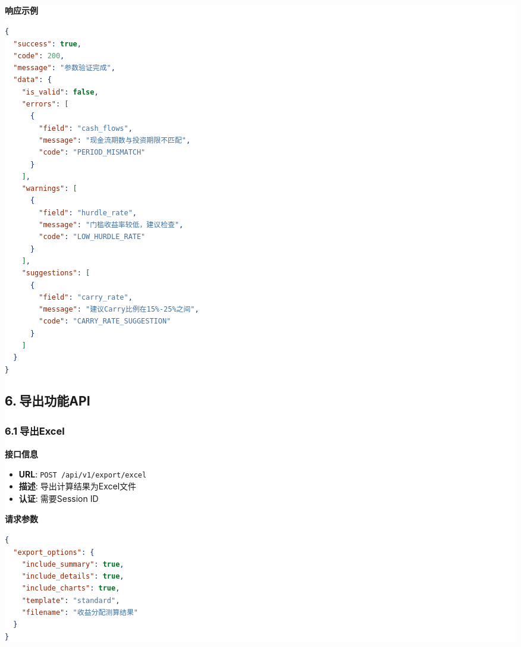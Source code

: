 **响应示例**
```json
{
  "success": true,
  "code": 200,
  "message": "参数验证完成",
  "data": {
    "is_valid": false,
    "errors": [
      {
        "field": "cash_flows",
        "message": "现金流期数与投资期限不匹配",
        "code": "PERIOD_MISMATCH"
      }
    ],
    "warnings": [
      {
        "field": "hurdle_rate",
        "message": "门槛收益率较低，建议检查",
        "code": "LOW_HURDLE_RATE"
      }
    ],
    "suggestions": [
      {
        "field": "carry_rate",
        "message": "建议Carry比例在15%-25%之间",
        "code": "CARRY_RATE_SUGGESTION"
      }
    ]
  }
}
```

## 6. 导出功能API

### 6.1 导出Excel

**接口信息**
- **URL**: `POST /api/v1/export/excel`
- **描述**: 导出计算结果为Excel文件
- **认证**: 需要Session ID

**请求参数**
```json
{
  "export_options": {
    "include_summary": true,
    "include_details": true,
    "include_charts": true,
    "template": "standard",
    "filename": "收益分配测算结果"
  }
}
```
